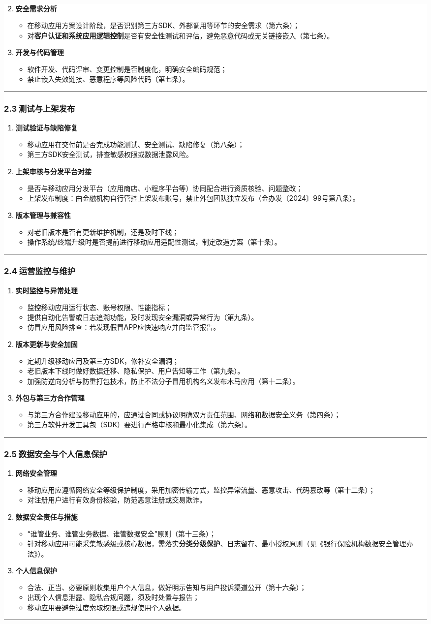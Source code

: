 2. **安全需求分析**  
   - 在移动应用方案设计阶段，是否识别第三方SDK、外部调用等环节的安全需求（第六条）；  
   - 对**客户认证和系统应用逻辑控制**是否有安全性测试和评估，避免恶意代码或无关链接嵌入（第七条）。

3. **开发与代码管理**  
   - 软件开发、代码评审、变更控制是否制度化，明确安全编码规范；  
   - 禁止嵌入失效链接、恶意程序等风险代码（第七条）。

---

### 2.3 测试与上架发布

1. **测试验证与缺陷修复**  
   - 移动应用在交付前是否完成功能测试、安全测试、缺陷修复（第八条）；  
   - 第三方SDK安全测试，排查敏感权限或数据泄露风险。

2. **上架审核与分发平台对接**  
   - 是否与移动应用分发平台（应用商店、小程序平台等）协同配合进行资质核验、问题整改；  
   - 上架发布制度：由金融机构自行管控上架发布账号，禁止外包团队独立发布（金办发〔2024〕99号第八条）。

3. **版本管理与兼容性**  
   - 对老旧版本是否有更新维护机制，还是及时下线；  
   - 操作系统/终端升级时是否提前进行移动应用适配性测试，制定改造方案（第十条）。

---

### 2.4 运营监控与维护

1. **实时监控与异常处理**  
   - 监控移动应用运行状态、账号权限、性能指标；  
   - 提供自动化告警或日志追溯功能，及时发现安全漏洞或异常行为（第九条）。  
   - 仿冒应用风险排查：若发现假冒APP应快速响应并向监管报告。

2. **版本更新与安全加固**  
   - 定期升级移动应用及第三方SDK，修补安全漏洞；  
   - 老旧版本下线时做好数据迁移、隐私保护、用户告知等工作（第九条）。  
   - 加强防逆向分析与防重打包技术，防止不法分子冒用机构名义发布木马应用（第十二条）。

3. **外包与第三方合作管理**  
   - 与第三方合作建设移动应用的，应通过合同或协议明确双方责任范围、网络和数据安全义务（第四条）；  
   - 第三方软件开发工具包（SDK）要进行严格审核和最小化集成（第六条）。

---

### 2.5 数据安全与个人信息保护

1. **网络安全管理**  
   - 移动应用应遵循网络安全等级保护制度，采用加密传输方式，监控异常流量、恶意攻击、代码篡改等（第十二条）；  
   - 对注册用户进行有效身份核验，防范恶意注册或交易欺诈。

2. **数据安全责任与措施**  
   - “谁管业务、谁管业务数据、谁管数据安全”原则（第十三条）；  
   - 针对移动应用可能采集敏感级或核心数据，需落实**分类分级保护**、日志留存、最小授权原则（见《银行保险机构数据安全管理办法》）。  

3. **个人信息保护**  
   - 合法、正当、必要原则收集用户个人信息，做好明示告知与用户投诉渠道公开（第十六条）；  
   - 出现个人信息泄露、隐私合规问题，须及时处置与报告；  
   - 移动应用要避免过度索取权限或违规使用个人数据。

---